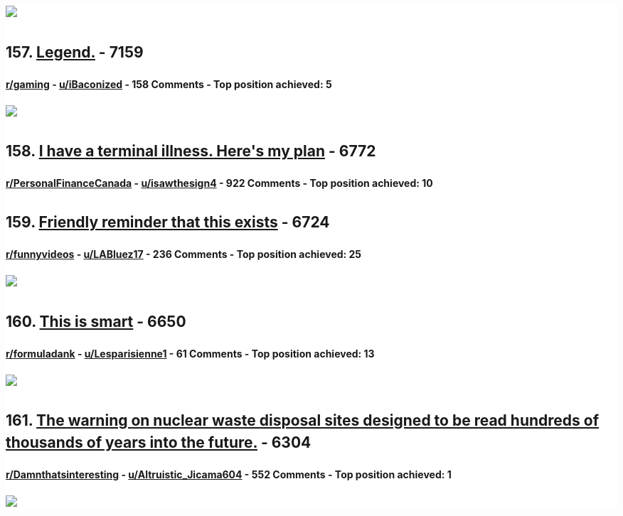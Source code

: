 <a href="https://i.redd.it/n5qavi43jit91.jpg"><img src="https://a.thumbs.redditmedia.com/3gnZC20PTuJ-EAa_3YpoYChooxfUtheeMrRUDzGaqO8.jpg"></img></a>

## 157. [Legend.](http://reddit.com/r/gaming/comments/y2nzz1/legend/) - 7159
#### [r/gaming](http://reddit.com/r/gaming) - [u/iBaconized](http://reddit.com/u/iBaconized) - 158 Comments - Top position achieved: 5

<a href="https://i.redd.it/m45oukidrht91.jpg"><img src="https://b.thumbs.redditmedia.com/1Nz9ooG4Yq5yu5_5Tuthq7tayqftFdyiZFHNEGON4dY.jpg"></img></a>

## 158. [I have a terminal illness. Here's my plan](http://reddit.com/r/PersonalFinanceCanada/comments/y3ewfp/i_have_a_terminal_illness_heres_my_plan/) - 6772
#### [r/PersonalFinanceCanada](http://reddit.com/r/PersonalFinanceCanada) - [u/isawthesign4](http://reddit.com/u/isawthesign4) - 922 Comments - Top position achieved: 10

## 159. [Friendly reminder that this exists](http://reddit.com/r/funnyvideos/comments/y3d60w/friendly_reminder_that_this_exists/) - 6724
#### [r/funnyvideos](http://reddit.com/r/funnyvideos) - [u/LABluez17](http://reddit.com/u/LABluez17) - 236 Comments - Top position achieved: 25

<a href="https://v.redd.it/qgf85uxfnnt91"><img src="https://b.thumbs.redditmedia.com/FGAoJHf5iVQPXNVSZbiyJD1TeiBHbylvMsjMfVbhlro.jpg"></img></a>

## 160. [This is smart](http://reddit.com/r/formuladank/comments/y2rord/this_is_smart/) - 6650
#### [r/formuladank](http://reddit.com/r/formuladank) - [u/Lesparisienne1](http://reddit.com/u/Lesparisienne1) - 61 Comments - Top position achieved: 13

<a href="https://i.redd.it/gb9ymea8sit91.jpg"><img src="https://b.thumbs.redditmedia.com/Jw0pveQ-FpCkw4Dt9fblOoaBYhLdcIb8smWDV3nRp4g.jpg"></img></a>

## 161. [The warning on nuclear waste disposal sites designed to be read hundreds of thousands of years into the future.](http://reddit.com/r/Damnthatsinteresting/comments/y2qx6x/the_warning_on_nuclear_waste_disposal_sites/) - 6304
#### [r/Damnthatsinteresting](http://reddit.com/r/Damnthatsinteresting) - [u/Altruistic_Jicama604](http://reddit.com/u/Altruistic_Jicama604) - 552 Comments - Top position achieved: 1

<a href="https://i.redd.it/7ppmatltjit91.jpg"><img src="https://b.thumbs.redditmedia.com/iduIIpvc8FbNIIALIRHsBC7wv3bwQFnneGns1UIlM6I.jpg"></img></a>
